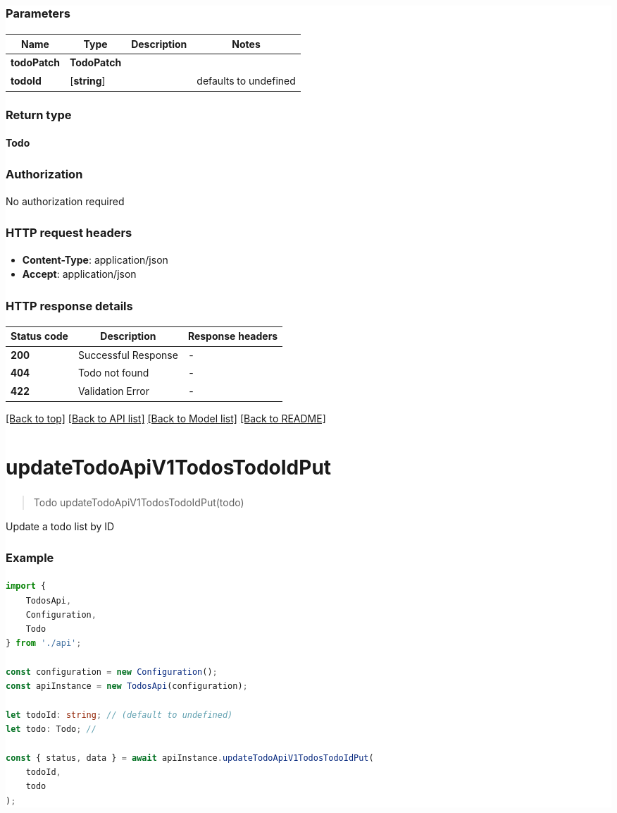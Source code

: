 ### Parameters

|Name | Type | Description  | Notes|
|------------- | ------------- | ------------- | -------------|
| **todoPatch** | **TodoPatch**|  | |
| **todoId** | [**string**] |  | defaults to undefined|


### Return type

**Todo**

### Authorization

No authorization required

### HTTP request headers

 - **Content-Type**: application/json
 - **Accept**: application/json


### HTTP response details
| Status code | Description | Response headers |
|-------------|-------------|------------------|
|**200** | Successful Response |  -  |
|**404** | Todo not found |  -  |
|**422** | Validation Error |  -  |

[[Back to top]](#) [[Back to API list]](../README.md#documentation-for-api-endpoints) [[Back to Model list]](../README.md#documentation-for-models) [[Back to README]](../README.md)

# **updateTodoApiV1TodosTodoIdPut**
> Todo updateTodoApiV1TodosTodoIdPut(todo)

Update a todo list by ID

### Example

```typescript
import {
    TodosApi,
    Configuration,
    Todo
} from './api';

const configuration = new Configuration();
const apiInstance = new TodosApi(configuration);

let todoId: string; // (default to undefined)
let todo: Todo; //

const { status, data } = await apiInstance.updateTodoApiV1TodosTodoIdPut(
    todoId,
    todo
);
```
